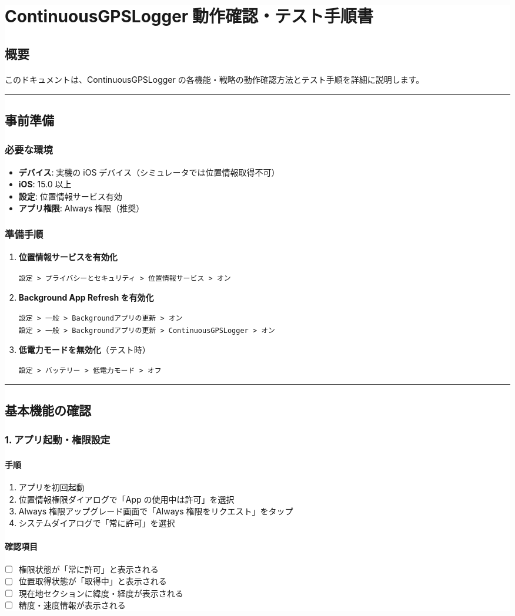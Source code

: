 # ContinuousGPSLogger 動作確認・テスト手順書

## 概要

このドキュメントは、ContinuousGPSLogger の各機能・戦略の動作確認方法とテスト手順を詳細に説明します。

---

## 事前準備

### 必要な環境

- **デバイス**: 実機の iOS デバイス（シミュレータでは位置情報取得不可）
- **iOS**: 15.0 以上
- **設定**: 位置情報サービス有効
- **アプリ権限**: Always 権限（推奨）

### 準備手順

1. **位置情報サービスを有効化**

   ```
   設定 > プライバシーとセキュリティ > 位置情報サービス > オン
   ```

2. **Background App Refresh を有効化**

   ```
   設定 > 一般 > Backgroundアプリの更新 > オン
   設定 > 一般 > Backgroundアプリの更新 > ContinuousGPSLogger > オン
   ```

3. **低電力モードを無効化**（テスト時）
   ```
   設定 > バッテリー > 低電力モード > オフ
   ```

---

## 基本機能の確認

### 1. アプリ起動・権限設定

#### 手順

1. アプリを初回起動
2. 位置情報権限ダイアログで「App の使用中は許可」を選択
3. Always 権限アップグレード画面で「Always 権限をリクエスト」をタップ
4. システムダイアログで「常に許可」を選択

#### 確認項目

- [ ] 権限状態が「常に許可」と表示される
- [ ] 位置取得状態が「取得中」と表示される
- [ ] 現在地セクションに緯度・経度が表示される
- [ ] 精度・速度情報が表示される
